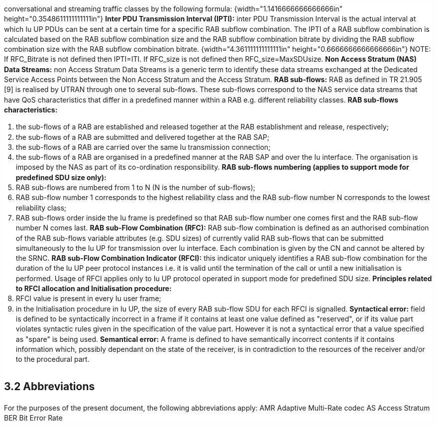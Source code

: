 conversational and streaming traffic classes by the following formula:
{width="1.1416666666666666in" height="0.3548611111111111in"}
**Inter PDU Transmission Interval (IPTI):** inter PDU Transmission Interval is
the actual interval at which Iu UP PDUs can be sent at a certain time for a
specific RAB subflow combination. The IPTI of a RAB subflow combination is
calculated based on the RAB subflow combination size and the RAB subflow
combination bitrate by dividing the RAB subflow combination size with the RAB
subflow combination bitrate.
{width="4.361111111111111in" height="0.6666666666666666in"}
NOTE: If RFC_Bitrate is not defined then IPTI=ITI. If RFC_size is not defined
then RFC_size=MaxSDUsize.
**Non Access Stratum (NAS) Data Streams:** non Access Stratum Data Streams is
a generic term to identify these data streams exchanged at the Dedicated
Service Access Points between the Non Access Stratum and the Access Stratum.
**RAB sub-flows:** RAB as defined in TR 21.905 [9] is realised by UTRAN
through one to several sub-flows. These sub-flows correspond to the NAS
service data streams that have QoS characteristics that differ in a predefined
manner within a RAB e.g. different reliability classes.
**RAB sub-flows characteristics:**
1) the sub-flows of a RAB are established and released together at the RAB
establishment and release, respectively;
2) the sub-flows of a RAB are submitted and delivered together at the RAB SAP;
3) the sub-flows of a RAB are carried over the same Iu transmission
connection;
4) the sub-flows of a RAB are organised in a predefined manner at the RAB SAP
and over the Iu interface. The organisation is imposed by the NAS as part of
its co-ordination responsibility.
**RAB sub-flows numbering (applies to support mode for predefined SDU size
only):**
1) RAB sub-flows are numbered from 1 to N (N is the number of sub-flows);
2) RAB sub-flow number 1 corresponds to the highest reliability class and the
RAB sub-flow number N corresponds to the lowest reliability class;
3) RAB sub-flows order inside the Iu frame is predefined so that RAB sub-flow
number one comes first and the RAB sub-flow number N comes last.
**RAB sub-Flow Combination (RFC):** RAB sub-flow combination is defined as an
authorised combination of the RAB sub-flows variable attributes (e.g. SDU
sizes) of currently valid RAB sub-flows that can be submitted simultaneously
to the Iu UP for transmission over Iu interface. Each combination is given by
the CN and cannot be altered by the SRNC.
**RAB sub-Flow Combination Indicator (RFCI):** this indicator uniquely
identifies a RAB sub-flow combination for the duration of the Iu UP peer
protocol instances i.e. it is valid until the termination of the call or until
a new initialisation is performed. Usage of RFCI applies only to Iu UP
protocol operated in support mode for predefined SDU size.
**Principles related to RFCI allocation and Initialisation procedure:**
1) RFCI value is present in every Iu user frame;
2) in the Initialisation procedure in Iu UP, the size of every RAB sub-flow
SDU for each RFCI is signalled.
**Syntactical error:** field is defined to be syntactically incorrect in a
frame if it contains at least one value defined as \"reserved\", or if its
value part violates syntactic rules given in the specification of the value
part. However it is not a syntactical error that a value specified as
\"spare\" is being used.
**Semantical error:** A frame is defined to have semantically incorrect
contents if it contains information which, possibly dependant on the state of
the receiver, is in contradiction to the resources of the receiver and/or to
the procedural part.
## 3.2 Abbreviations
For the purposes of the present document, the following abbreviations apply:
AMR Adaptive Multi-Rate codec
AS Access Stratum
BER Bit Error Rate